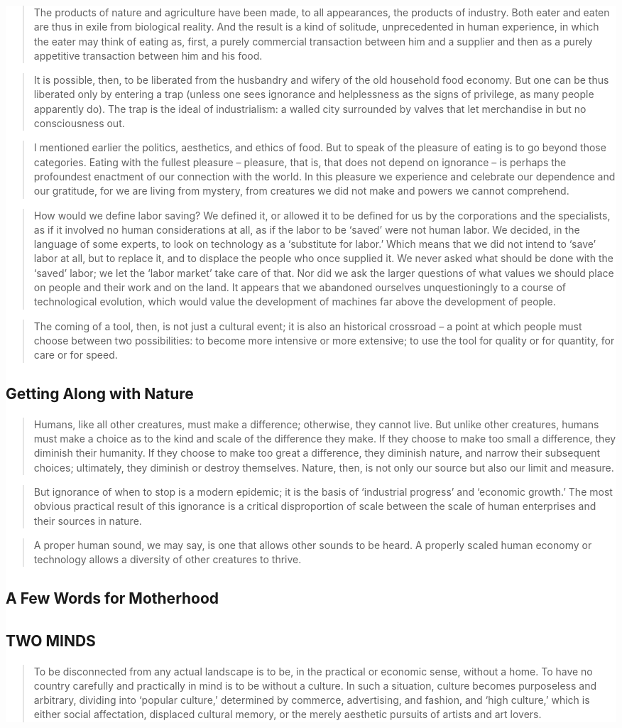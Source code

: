 > The products of nature and agriculture have been made, to all appearances, the products of industry. Both eater and eaten are thus in exile from biological reality. And the result is a kind of solitude, unprecedented in human experience, in which the eater may think of eating as, first, a purely commercial transaction between him and a supplier and then as a purely appetitive transaction between him and his food.

> It is possible, then, to be liberated from the husbandry and wifery of the old household food economy. But one can be thus liberated only by entering a trap (unless one sees ignorance and helplessness as the signs of privilege, as many people apparently do). The trap is the ideal of industrialism: a walled city surrounded by valves that let merchandise in but no consciousness out. 

> I mentioned earlier the politics, aesthetics, and ethics of food. But to speak of the pleasure of eating is to go beyond those categories. Eating with the fullest pleasure – pleasure, that is, that does not depend on ignorance – is perhaps the profoundest enactment of our connection with the world. In this pleasure we experience and celebrate our dependence and our gratitude, for we are living from mystery, from creatures we did not make and powers we cannot comprehend. 

> How would we define labor saving?
We defined it, or allowed it to be defined for us by the corporations and the specialists, as if it involved no human considerations at all, as if the labor to be ‘saved’ were not human labor. We decided, in the language of some experts, to look on technology as a ‘substitute for labor.’ Which means that we did not intend to ‘save’ labor at all, but to replace it, and to displace the people who once supplied it. We never asked what should be done with the ‘saved’ labor; we let the ‘labor market’ take care of that. Nor did we ask the larger questions of what values we should place on people and their work and on the land. It appears that we abandoned ourselves unquestioningly to a course of technological evolution, which would value the development of machines far above the development of people.

> The coming of a tool, then, is not just a cultural event; it is also an historical crossroad – a point at which people must choose between two possibilities: to become more intensive or more extensive; to use the tool for quality or for quantity, for care or for speed.

## Getting Along with Nature


> Humans, like all other creatures, must make a difference; otherwise, they cannot live. But unlike other creatures, humans must make a choice as to the kind and scale of the difference they make. If they choose to make too small a difference, they diminish their humanity. If they choose to make too great a difference, they diminish nature, and narrow their subsequent choices; ultimately, they diminish or destroy themselves. Nature, then, is not only our source but also our limit and measure. 

> But ignorance of when to stop is a modern epidemic; it is the basis of ‘industrial progress’ and ‘economic growth.’ The most obvious practical result of this ignorance is a critical disproportion of scale between the scale of human enterprises and their sources in nature.

> A proper human sound, we may say, is one that allows other sounds to be heard. A properly scaled human economy or technology allows a diversity of other creatures to thrive.

## A Few Words for Motherhood


## TWO MINDS

> To be disconnected from any actual landscape is to be, in the practical or economic sense, without a home. To have no country carefully and practically in mind is to be without a culture. In such a situation, culture becomes purposeless and arbitrary, dividing into ‘popular culture,’ determined by commerce, advertising, and fashion, and ‘high culture,’ which is either social affectation, displaced cultural memory, or the merely aesthetic pursuits of artists and art lovers.
